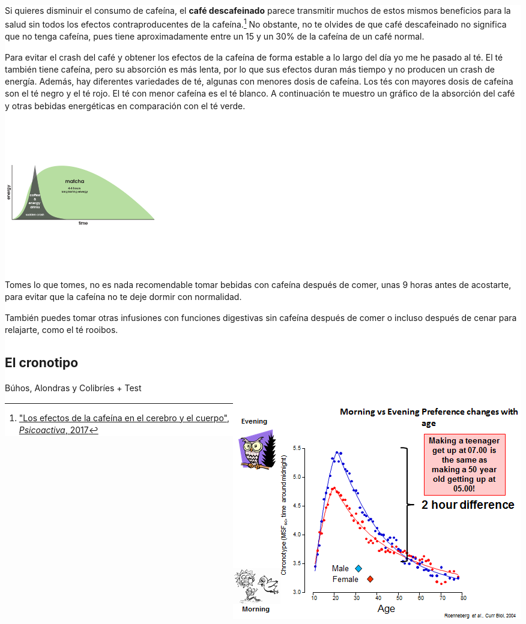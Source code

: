 <iframe width="640" height="390" src="https://www.youtube-nocookie.com/embed/foLf5Bi9qXs" frameborder="0" allowfullscreen></iframe>

Si quieres disminuir el consumo de cafeína, el **café descafeinado** parece transmitir muchos de estos mismos beneficios para la salud sin todos los efectos contraproducentes de la cafeína.[^7] No obstante, no te olvides de que café descafeinado no significa que no tenga cafeína, pues tiene aproximadamente entre un 15 y un 30% de la cafeína de un café normal.

Para evitar el crash del café y obtener los efectos de la cafeína de forma estable a lo largo del día yo me he pasado al té. El té también tiene cafeína, pero su absorción es más lenta, por lo que sus efectos duran más tiempo y no producen un crash de energía. Además, hay diferentes variedades de té, algunas con menores dosis de cafeína. Los tés con mayores dosis de cafeína son el té negro y el té rojo. El té con menor cafeína es el té blanco. A continuación te muestro un gráfico de la absorción del café y otras bebidas energéticas en comparación con el té verde.

<img src="../assets/images/sleep/coffee-matcha.png" align="center" width="250" height="250" class="image">

Tomes lo que tomes, no es nada recomendable tomar bebidas con cafeína después de comer, unas 9 horas antes de acostarte, para evitar que la cafeína no te deje dormir con normalidad.

También puedes tomar otras infusiones con funciones digestivas sin cafeína después de comer o incluso después de cenar para relajarte, como el té rooibos.

## El cronotipo

Búhos, Alondras y Colibríes + Test

<img src="/assets/images/sleep/chronotype-preferences-age.png" align="right" class="image">


[^1]: ["Entre un 20 y un 48% de la población adulta española sufre dificultad para iniciar o mantener el sueño", *Sociedad Española de Neurología*, Marzo 2018](http://www.sen.es/saladeprensa/pdf/Link182.pdf)
[^2]: ["Sleep Health Index, Quarterly Report – Q2 2018", *National Sleep Foundation*](https://nsf.parc.us.com/client/index.html#/search)
[^3]: ["¿Dormimos lo suficiente los españoles?", *CISflex*, Marzo 2017](https://www.flex.es/CISflex/dormimos-lo-suficiente-los-espanoles/)
[^4]: ["¿Duermes como el español medio?", *EL PAÍS*, Junio 2016](https://verne.elpais.com/verne/2016/06/06/articulo/1465209209_937892.html)
[^5]: ["Spaniards’ lack of sleep isn’t a cultural thing – they’re in the wrong time zone", *The Guardian*, Febrero 2017](https://www.theguardian.com/commentisfree/2017/feb/22/spaniards-sleep-time-zone-spain)
[^6]: ["Poll shows americans failing to prioritize sleep", *National Sleep Fundation*, Marzo 2018](https://www.sleepfoundation.org/media-center/press-release/2018-sleep-in-america-poll-shows)
[^6]: ["Así actúa la cafeína en tu cerebro: en 15 minutos hace efecto y dura horas", *El Español*, Agosto 2017](https://www.elespanol.com/ciencia/salud/20170803/236226418_0.html)
[^7]: ["Los efectos de la cafeína en el cerebro y el cuerpo", *Psicoactiva*, 2017](https://www.psicoactiva.com/blog/los-efectos-de-la-cafeina-en-el-cerebro/)
